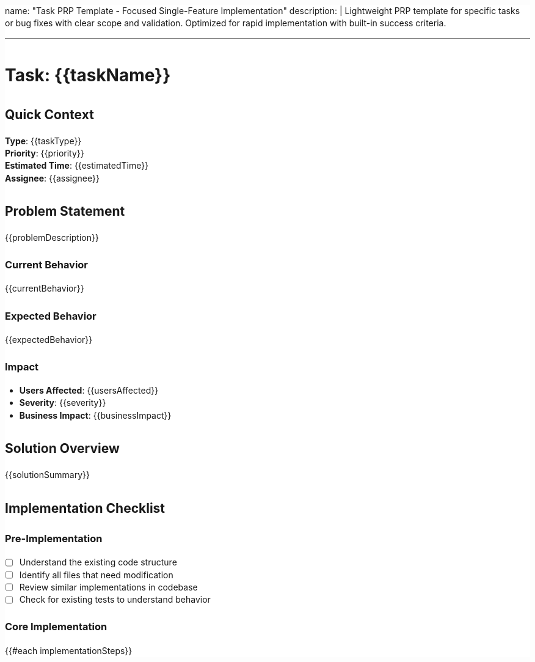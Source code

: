 name: "Task PRP Template - Focused Single-Feature Implementation"
description: |
Lightweight PRP template for specific tasks or bug fixes with clear scope and validation.
Optimized for rapid implementation with built-in success criteria.

---

# Task: {{taskName}}

## Quick Context

**Type**: {{taskType}}   
**Priority**: {{priority}}   
**Estimated Time**: {{estimatedTime}}  
**Assignee**: {{assignee}}

## Problem Statement

{{problemDescription}}

### Current Behavior

{{currentBehavior}}

### Expected Behavior

{{expectedBehavior}}

### Impact

- **Users Affected**: {{usersAffected}}
- **Severity**: {{severity}}
- **Business Impact**: {{businessImpact}}

## Solution Overview

{{solutionSummary}}

## Implementation Checklist

### Pre-Implementation

- [ ] Understand the existing code structure
- [ ] Identify all files that need modification
- [ ] Review similar implementations in codebase
- [ ] Check for existing tests to understand behavior

### Core Implementation

{{#each implementationSteps}}
